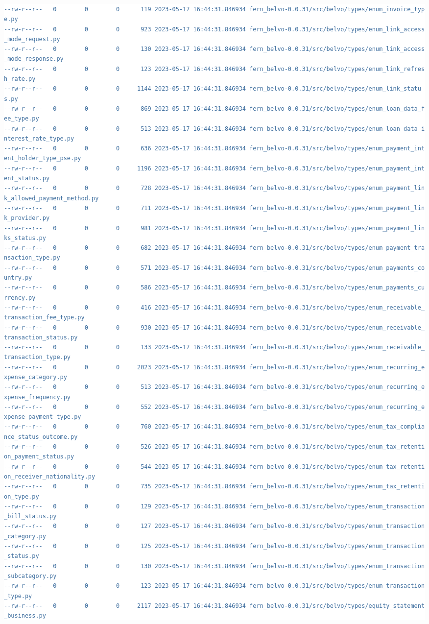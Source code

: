 ```diff
--rw-r--r--   0        0        0      119 2023-05-17 16:44:31.846934 fern_belvo-0.0.31/src/belvo/types/enum_invoice_type.py
--rw-r--r--   0        0        0      923 2023-05-17 16:44:31.846934 fern_belvo-0.0.31/src/belvo/types/enum_link_access_mode_request.py
--rw-r--r--   0        0        0      130 2023-05-17 16:44:31.846934 fern_belvo-0.0.31/src/belvo/types/enum_link_access_mode_response.py
--rw-r--r--   0        0        0      123 2023-05-17 16:44:31.846934 fern_belvo-0.0.31/src/belvo/types/enum_link_refresh_rate.py
--rw-r--r--   0        0        0     1144 2023-05-17 16:44:31.846934 fern_belvo-0.0.31/src/belvo/types/enum_link_status.py
--rw-r--r--   0        0        0      869 2023-05-17 16:44:31.846934 fern_belvo-0.0.31/src/belvo/types/enum_loan_data_fee_type.py
--rw-r--r--   0        0        0      513 2023-05-17 16:44:31.846934 fern_belvo-0.0.31/src/belvo/types/enum_loan_data_interest_rate_type.py
--rw-r--r--   0        0        0      636 2023-05-17 16:44:31.846934 fern_belvo-0.0.31/src/belvo/types/enum_payment_intent_holder_type_pse.py
--rw-r--r--   0        0        0     1196 2023-05-17 16:44:31.846934 fern_belvo-0.0.31/src/belvo/types/enum_payment_intent_status.py
--rw-r--r--   0        0        0      728 2023-05-17 16:44:31.846934 fern_belvo-0.0.31/src/belvo/types/enum_payment_link_allowed_payment_method.py
--rw-r--r--   0        0        0      711 2023-05-17 16:44:31.846934 fern_belvo-0.0.31/src/belvo/types/enum_payment_link_provider.py
--rw-r--r--   0        0        0      981 2023-05-17 16:44:31.846934 fern_belvo-0.0.31/src/belvo/types/enum_payment_links_status.py
--rw-r--r--   0        0        0      682 2023-05-17 16:44:31.846934 fern_belvo-0.0.31/src/belvo/types/enum_payment_transaction_type.py
--rw-r--r--   0        0        0      571 2023-05-17 16:44:31.846934 fern_belvo-0.0.31/src/belvo/types/enum_payments_country.py
--rw-r--r--   0        0        0      586 2023-05-17 16:44:31.846934 fern_belvo-0.0.31/src/belvo/types/enum_payments_currency.py
--rw-r--r--   0        0        0      416 2023-05-17 16:44:31.846934 fern_belvo-0.0.31/src/belvo/types/enum_receivable_transaction_fee_type.py
--rw-r--r--   0        0        0      930 2023-05-17 16:44:31.846934 fern_belvo-0.0.31/src/belvo/types/enum_receivable_transaction_status.py
--rw-r--r--   0        0        0      133 2023-05-17 16:44:31.846934 fern_belvo-0.0.31/src/belvo/types/enum_receivable_transaction_type.py
--rw-r--r--   0        0        0     2023 2023-05-17 16:44:31.846934 fern_belvo-0.0.31/src/belvo/types/enum_recurring_expense_category.py
--rw-r--r--   0        0        0      513 2023-05-17 16:44:31.846934 fern_belvo-0.0.31/src/belvo/types/enum_recurring_expense_frequency.py
--rw-r--r--   0        0        0      552 2023-05-17 16:44:31.846934 fern_belvo-0.0.31/src/belvo/types/enum_recurring_expense_payment_type.py
--rw-r--r--   0        0        0      760 2023-05-17 16:44:31.846934 fern_belvo-0.0.31/src/belvo/types/enum_tax_compliance_status_outcome.py
--rw-r--r--   0        0        0      526 2023-05-17 16:44:31.846934 fern_belvo-0.0.31/src/belvo/types/enum_tax_retention_payment_status.py
--rw-r--r--   0        0        0      544 2023-05-17 16:44:31.846934 fern_belvo-0.0.31/src/belvo/types/enum_tax_retention_receiver_nationality.py
--rw-r--r--   0        0        0      735 2023-05-17 16:44:31.846934 fern_belvo-0.0.31/src/belvo/types/enum_tax_retention_type.py
--rw-r--r--   0        0        0      129 2023-05-17 16:44:31.846934 fern_belvo-0.0.31/src/belvo/types/enum_transaction_bill_status.py
--rw-r--r--   0        0        0      127 2023-05-17 16:44:31.846934 fern_belvo-0.0.31/src/belvo/types/enum_transaction_category.py
--rw-r--r--   0        0        0      125 2023-05-17 16:44:31.846934 fern_belvo-0.0.31/src/belvo/types/enum_transaction_status.py
--rw-r--r--   0        0        0      130 2023-05-17 16:44:31.846934 fern_belvo-0.0.31/src/belvo/types/enum_transaction_subcategory.py
--rw-r--r--   0        0        0      123 2023-05-17 16:44:31.846934 fern_belvo-0.0.31/src/belvo/types/enum_transaction_type.py
--rw-r--r--   0        0        0     2117 2023-05-17 16:44:31.846934 fern_belvo-0.0.31/src/belvo/types/equity_statement_business.py
```